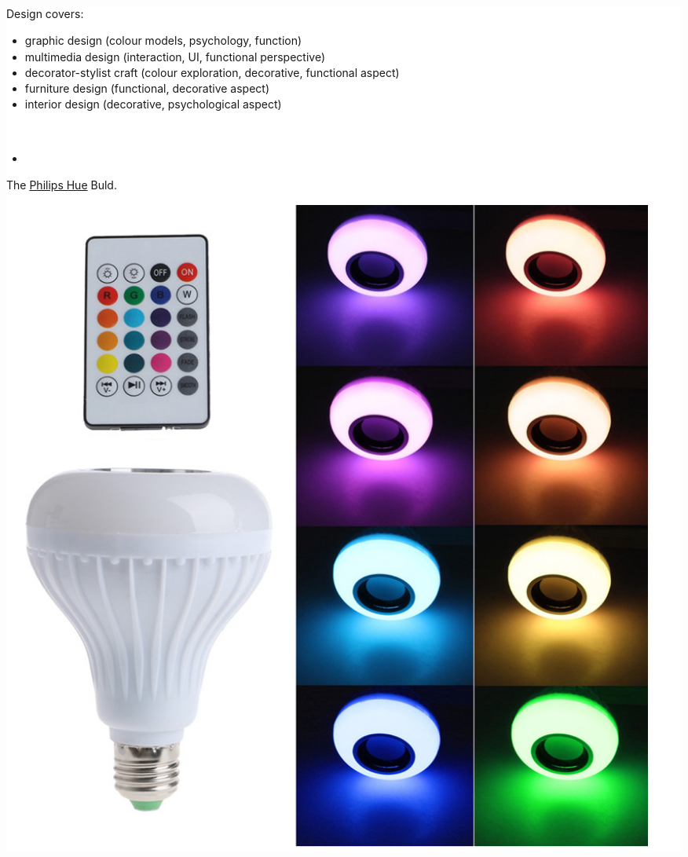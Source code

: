 Design covers:

* graphic design (colour models, psychology, function)
* multimedia design (interaction, UI, functional perspective)
* decorator-stylist craft (colour exploration, decorative, functional aspect)
* furniture design (functional, decorative aspect)
* interior design (decorative, psychological aspect)

<br />
<f-prev-button /> 
<f-next-button title="Next" />

-

<p>The <a style="float=top" href="https://www2.meethue.com/en-in">Philips Hue</a> Buld.</p>

<img src="./images/philips_hue.jpg" style="width:95%; max-height:90%"/>
